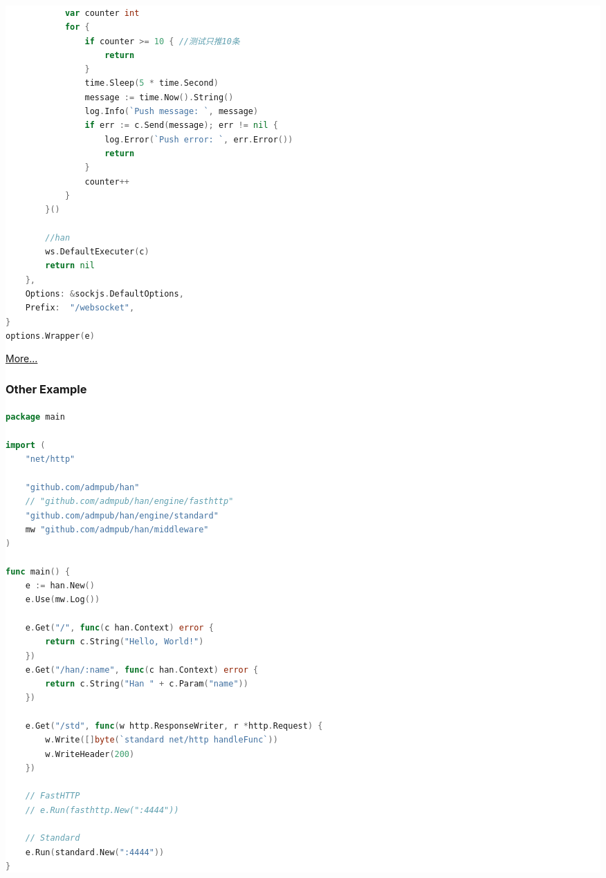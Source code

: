 ```go
			var counter int
			for {
				if counter >= 10 { //测试只推10条
					return
				}
				time.Sleep(5 * time.Second)
				message := time.Now().String()
				log.Info(`Push message: `, message)
				if err := c.Send(message); err != nil {
					log.Error(`Push error: `, err.Error())
					return
				}
				counter++
			}
		}()

		//han
		ws.DefaultExecuter(c)
		return nil
	},
	Options: &sockjs.DefaultOptions,
	Prefix:  "/websocket",
}
options.Wrapper(e)
```
[More...](https://github.com/admpub/han/blob/master/handler/sockjs/example/main.go)

### Other Example

```go
package main

import (
	"net/http"

	"github.com/admpub/han"
	// "github.com/admpub/han/engine/fasthttp"
	"github.com/admpub/han/engine/standard"
	mw "github.com/admpub/han/middleware"
)

func main() {
	e := han.New()
	e.Use(mw.Log())

	e.Get("/", func(c han.Context) error {
		return c.String("Hello, World!")
	})
	e.Get("/han/:name", func(c han.Context) error {
		return c.String("Han " + c.Param("name"))
	})
	
	e.Get("/std", func(w http.ResponseWriter, r *http.Request) {
		w.Write([]byte(`standard net/http handleFunc`))
		w.WriteHeader(200)
	})

	// FastHTTP
	// e.Run(fasthttp.New(":4444"))

	// Standard
	e.Run(standard.New(":4444"))
}
```